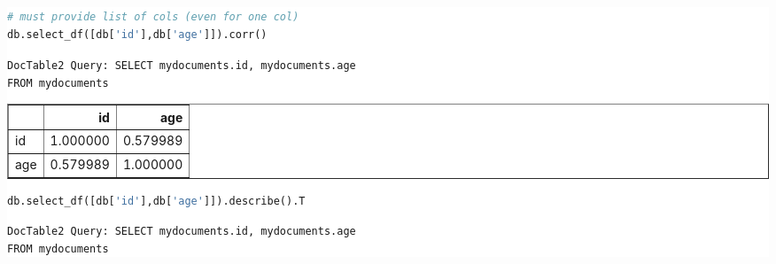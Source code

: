 
```python
# must provide list of cols (even for one col)
db.select_df([db['id'],db['age']]).corr()
```

    DocTable2 Query: SELECT mydocuments.id, mydocuments.age 
    FROM mydocuments





<div>
<style scoped>
    .dataframe tbody tr th:only-of-type {
        vertical-align: middle;
    }

    .dataframe tbody tr th {
        vertical-align: top;
    }

    .dataframe thead th {
        text-align: right;
    }
</style>
<table border="1" class="dataframe">
  <thead>
    <tr style="text-align: right;">
      <th></th>
      <th>id</th>
      <th>age</th>
    </tr>
  </thead>
  <tbody>
    <tr>
      <td>id</td>
      <td>1.000000</td>
      <td>0.579989</td>
    </tr>
    <tr>
      <td>age</td>
      <td>0.579989</td>
      <td>1.000000</td>
    </tr>
  </tbody>
</table>
</div>




```python
db.select_df([db['id'],db['age']]).describe().T
```

    DocTable2 Query: SELECT mydocuments.id, mydocuments.age 
    FROM mydocuments
